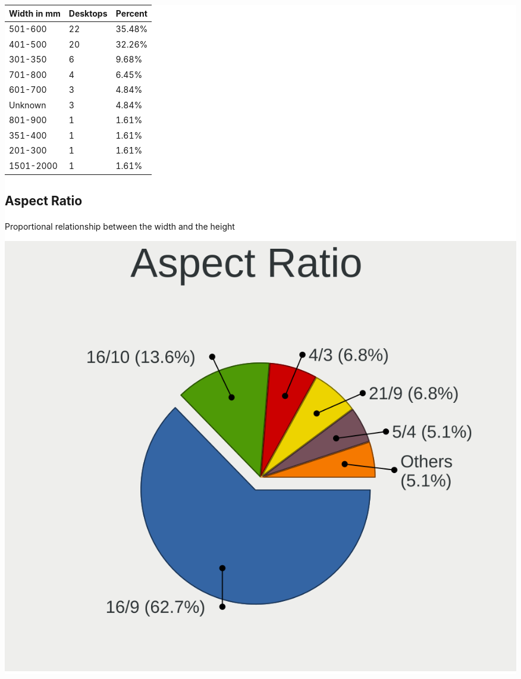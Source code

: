
| Width in mm | Desktops | Percent |
|-------------|----------|---------|
| 501-600     | 22       | 35.48%  |
| 401-500     | 20       | 32.26%  |
| 301-350     | 6        | 9.68%   |
| 701-800     | 4        | 6.45%   |
| 601-700     | 3        | 4.84%   |
| Unknown     | 3        | 4.84%   |
| 801-900     | 1        | 1.61%   |
| 351-400     | 1        | 1.61%   |
| 201-300     | 1        | 1.61%   |
| 1501-2000   | 1        | 1.61%   |

Aspect Ratio
------------

Proportional relationship between the width and the height

![Aspect Ratio](./images/pie_chart/mon_ratio.svg)
